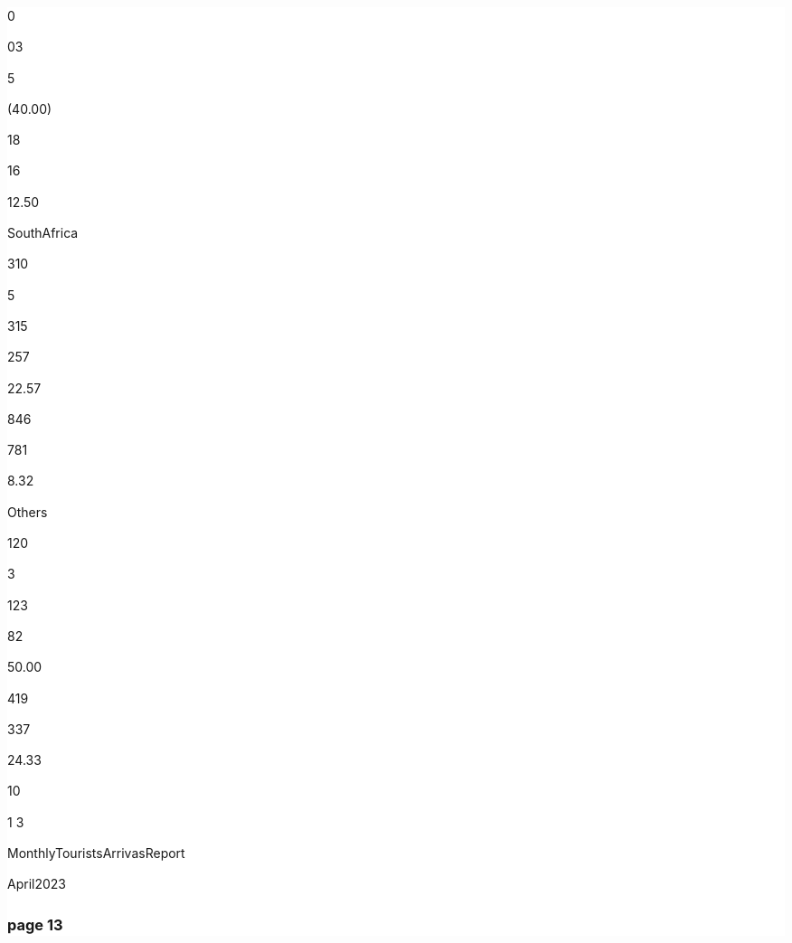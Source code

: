 0
 
03
 
5
 
(40.00)
 
18
 
16
 
12.50
 
SouthAfrica
 
310
 
5
 
315
 
257
 
22.57
 
846
 
781
 
8.32
 
Others
 
120
 
3
 
123
 
82
 
50.00
 
419
 
337
 
24.33
 
 
 
 
 
10
 
1
3
 
 
MonthlyTouristsArrivasReport 

April2023
 

### page 13
 